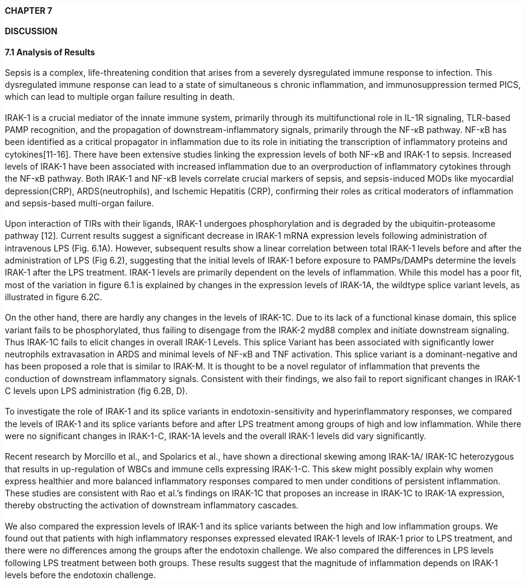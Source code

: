 **CHAPTER 7**

**DISCUSSION**

**7.1 Analysis of Results**

Sepsis is a complex, life-threatening condition that arises from a severely dysregulated immune response to infection. This dysregulated immune response can lead to a state of simultaneous s chronic inflammation, and immunosuppression termed PICS, which can lead to multiple organ failure resulting in death.

IRAK-1 is a crucial mediator of the innate immune system, primarily through its multifunctional role in IL-1R signaling, TLR-based PAMP recognition, and the propagation of downstream-inflammatory signals, primarily through the NF-κB pathway. NF-κB has been identified as a critical propagator in inflammation due to its role in initiating the transcription of inflammatory proteins and cytokines[11-16]. There have been extensive studies linking the expression levels of both NF-κB and IRAK-1 to sepsis. Increased levels of IRAK-1 have been associated with increased inflammation due to an overproduction of inflammatory cytokines through the NF-κB pathway. Both IRAK-1 and NF-κB levels correlate crucial markers of sepsis, and sepsis-induced MODs like myocardial depression(CRP), ARDS(neutrophils), and Ischemic Hepatitis (CRP), confirming their roles as critical moderators of inflammation and sepsis-based multi-organ failure.

Upon interaction of TIRs with their ligands, IRAK-1 undergoes phosphorylation and is degraded by the ubiquitin-proteasome pathway [12]. Current results suggest a significant decrease in IRAK-1 mRNA expression levels following administration of intravenous LPS (Fig. 6.1A). However, subsequent results show a linear correlation between total IRAK-1 levels before and after the administration of LPS (Fig 6.2), suggesting that the initial levels of IRAK-1 before exposure to PAMPs/DAMPs determine the levels IRAK-1 after the LPS treatment. IRAK-1 levels are primarily dependent on the levels of inflammation. While this model has a poor fit, most of the variation in figure 6.1 is explained by changes in the expression levels of IRAK-1A, the wildtype splice variant levels, as illustrated in figure 6.2C.

On the other hand, there are hardly any changes in the levels of IRAK-1C. Due to its lack of a functional kinase domain, this splice variant fails to be phosphorylated, thus failing to disengage from the IRAK-2 myd88 complex and initiate downstream signaling. Thus IRAK-1C fails to elicit changes in overall IRAK-1 Levels. This splice Variant has been associated with significantly lower neutrophils extravasation in ARDS and minimal levels of NF-κB and TNF activation. This splice variant is a dominant-negative and has been proposed a role that is similar to IRAK-M. It is thought to be a novel regulator of inflammation that prevents the conduction of downstream inflammatory signals. Consistent with their findings, we also fail to report significant changes in IRAK-1 C levels upon LPS administration (fig 6.2B, D).

To investigate the role of IRAK-1 and its splice variants in endotoxin-sensitivity and hyperinflammatory responses, we compared the levels of IRAK-1 and its splice variants before and after LPS treatment among groups of high and low inflammation. While there were no significant changes in IRAK-1-C, IRAK-1A levels and the overall IRAK-1 levels did vary significantly.

Recent research by Morcillo et al., and Spolarics et al., have shown a directional skewing among IRAK-1A/ IRAK-1C heterozygous that results in up-regulation of WBCs and immune cells expressing IRAK-1-C. This skew might possibly explain why women express healthier and more balanced inflammatory responses compared to men under conditions of persistent inflammation. These studies are consistent with Rao et al.’s findings on IRAK-1C that proposes an increase in IRAK-1C to IRAK-1A expression, thereby obstructing the activation of downstream inflammatory cascades.

We also compared the expression levels of IRAK-1 and its splice variants between the high and low inflammation groups. We found out that patients with high inflammatory responses expressed elevated IRAK-1 levels of IRAK-1 prior to LPS treatment, and there were no differences among the groups after the endotoxin challenge. We also compared the differences in LPS levels following LPS treatment between both groups. These results suggest that the magnitude of inflammation depends on IRAK-1 levels before the endotoxin challenge.
